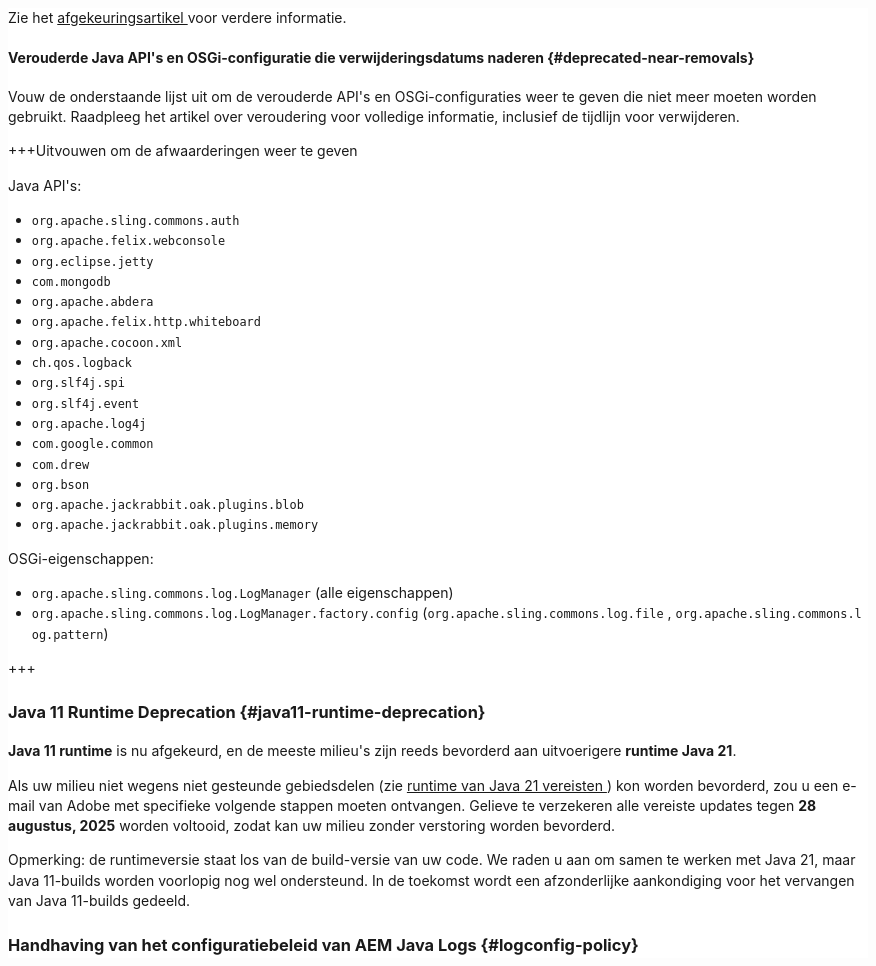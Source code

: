 Zie het [ afgekeuringsartikel ](/help/release-notes/deprecated-removed-features.md) voor verdere informatie.

#### Verouderde Java API&#39;s en OSGi-configuratie die verwijderingsdatums naderen {#deprecated-near-removals}

Vouw de onderstaande lijst uit om de verouderde API&#39;s en OSGi-configuraties weer te geven die niet meer moeten worden gebruikt. Raadpleeg het artikel over veroudering voor volledige informatie, inclusief de tijdlijn voor verwijderen.

+++Uitvouwen om de afwaarderingen weer te geven

Java API&#39;s:

* `org.apache.sling.commons.auth`
* `org.apache.felix.webconsole`
* `org.eclipse.jetty`
* `com.mongodb`
* `org.apache.abdera`
* `org.apache.felix.http.whiteboard`
* `org.apache.cocoon.xml`
* `ch.qos.logback`
* `org.slf4j.spi`
* `org.slf4j.event`
* `org.apache.log4j`
* `com.google.common`
* `com.drew`
* `org.bson`
* `org.apache.jackrabbit.oak.plugins.blob`
* `org.apache.jackrabbit.oak.plugins.memory`

OSGi-eigenschappen:

* `org.apache.sling.commons.log.LogManager` (alle eigenschappen)
* `org.apache.sling.commons.log.LogManager.factory.config` (`org.apache.sling.commons.log.file` , `org.apache.sling.commons.log.pattern`)

+++

### Java 11 Runtime Deprecation {#java11-runtime-deprecation}

**Java 11 runtime** is nu afgekeurd, en de meeste milieu&#39;s zijn reeds bevorderd aan uitvoerigere **runtime Java 21**.

Als uw milieu niet wegens niet gesteunde gebiedsdelen (zie [ runtime van Java 21 vereisten ](/help/implementing/cloud-manager/getting-access-to-aem-in-cloud/build-environment-details.md#runtime-requirements)) kon worden bevorderd, zou u een e-mail van Adobe met specifieke volgende stappen moeten ontvangen. Gelieve te verzekeren alle vereiste updates tegen **28 augustus, 2025** worden voltooid, zodat kan uw milieu zonder verstoring worden bevorderd.

Opmerking: de runtimeversie staat los van de build-versie van uw code. We raden u aan om samen te werken met Java 21, maar Java 11-builds worden voorlopig nog wel ondersteund. In de toekomst wordt een afzonderlijke aankondiging voor het vervangen van Java 11-builds gedeeld.

### Handhaving van het configuratiebeleid van AEM Java Logs {#logconfig-policy}
